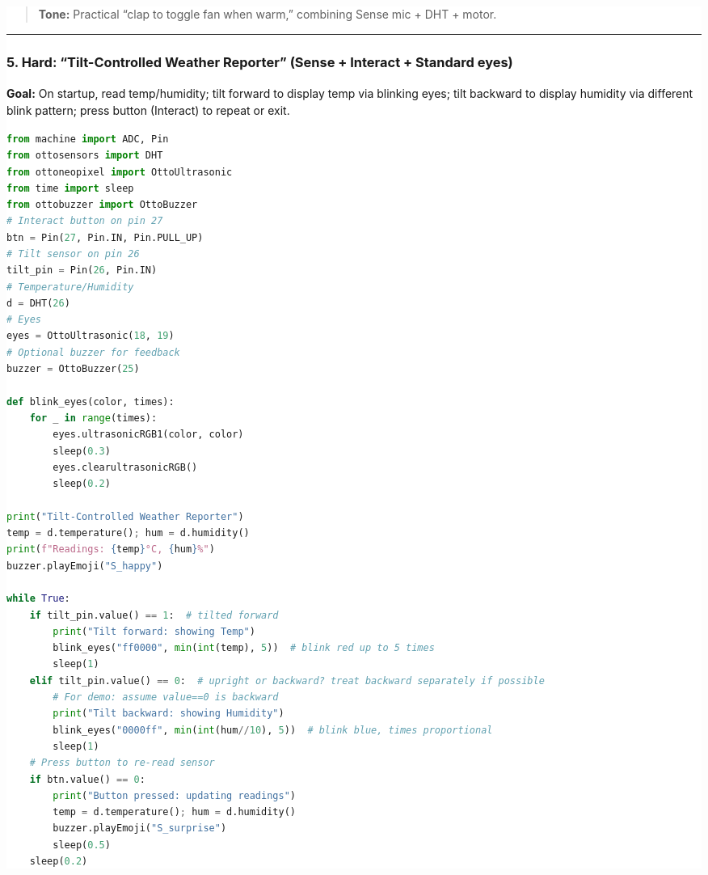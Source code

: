 > **Tone:** Practical “clap to toggle fan when warm,” combining Sense mic + DHT + motor.

---

### 5. Hard: “Tilt-Controlled Weather Reporter” (Sense + Interact + Standard eyes)

**Goal:** On startup, read temp/humidity; tilt forward to display temp via blinking eyes; tilt backward to display humidity via different blink pattern; press button (Interact) to repeat or exit.

```python
from machine import ADC, Pin
from ottosensors import DHT
from ottoneopixel import OttoUltrasonic
from time import sleep
from ottobuzzer import OttoBuzzer
# Interact button on pin 27
btn = Pin(27, Pin.IN, Pin.PULL_UP)
# Tilt sensor on pin 26
tilt_pin = Pin(26, Pin.IN)
# Temperature/Humidity
d = DHT(26)
# Eyes
eyes = OttoUltrasonic(18, 19)
# Optional buzzer for feedback
buzzer = OttoBuzzer(25)

def blink_eyes(color, times):
    for _ in range(times):
        eyes.ultrasonicRGB1(color, color)
        sleep(0.3)
        eyes.clearultrasonicRGB()
        sleep(0.2)

print("Tilt-Controlled Weather Reporter")
temp = d.temperature(); hum = d.humidity()
print(f"Readings: {temp}°C, {hum}%")
buzzer.playEmoji("S_happy")

while True:
    if tilt_pin.value() == 1:  # tilted forward
        print("Tilt forward: showing Temp")
        blink_eyes("ff0000", min(int(temp), 5))  # blink red up to 5 times
        sleep(1)
    elif tilt_pin.value() == 0:  # upright or backward? treat backward separately if possible
        # For demo: assume value==0 is backward
        print("Tilt backward: showing Humidity")
        blink_eyes("0000ff", min(int(hum//10), 5))  # blink blue, times proportional
        sleep(1)
    # Press button to re-read sensor
    if btn.value() == 0:
        print("Button pressed: updating readings")
        temp = d.temperature(); hum = d.humidity()
        buzzer.playEmoji("S_surprise")
        sleep(0.5)
    sleep(0.2)
```
